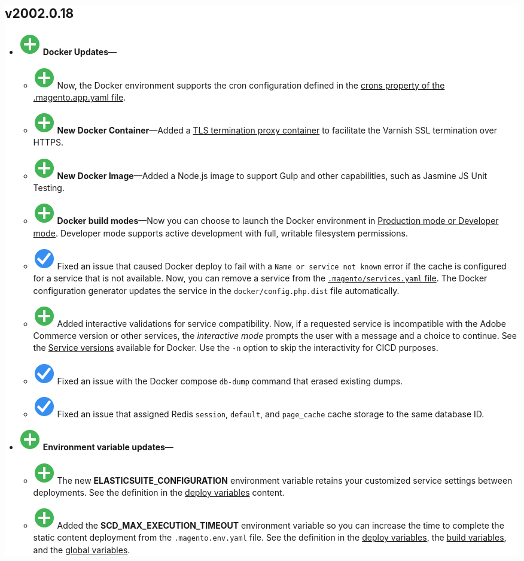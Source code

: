 ## v2002.0.18

-  ![new icon](../../assets/new.svg) **Docker Updates**—

   -  ![new icon](../../assets/new.svg) Now, the Docker environment supports the cron configuration defined in the [crons property of the .magento.app.yaml file](https://devdocs.magento.com/cloud/project/magento-app-properties.html#crons).

   -  ![new icon](../../assets/new.svg) **New Docker Container**—Added a [TLS termination proxy container](https://devdocs.magento.com/cloud/docker/docker-containers-service.html#varnish-container) to facilitate the Varnish SSL termination over HTTPS.

   -  ![new icon](../../assets/new.svg) **New Docker Image**—Added a Node.js image to support Gulp and other capabilities, such as Jasmine JS Unit Testing.

   -  ![new icon](../../assets/new.svg) **Docker build modes**—Now you can choose to launch the Docker environment in [Production mode or Developer mode](https://devdocs.magento.com/cloud/docker/docker-launch.html#set-the-launch-mode). Developer mode supports active development with full, writable filesystem permissions.

   -  ![new icon](../../assets/fix.svg) Fixed an issue that caused Docker deploy to fail with a `Name or service not known` error if the cache is configured for a service that is not available. Now, you can remove a service from the [`.magento/services.yaml` file](https://devdocs.magento.com/cloud/project/services.html). The Docker configuration generator updates the service in the `docker/config.php.dist` file automatically.

   -  ![new icon](../../assets/new.svg) Added interactive validations for service compatibility. Now, if a requested service is incompatible with the Adobe Commerce version or other services, the _interactive mode_ prompts the user with a message and a choice to continue. See the [Service versions](https://devdocs.magento.com/cloud/docker/docker-containers.html#service-containers) available for Docker. Use the `-n` option to skip the interactivity for CICD purposes.

   -  ![new icon](../../assets/fix.svg) Fixed an issue with the Docker compose `db-dump` command that erased existing dumps.

   -  ![new icon](../../assets/fix.svg) Fixed an issue that assigned Redis `session`, `default`, and `page_cache` cache storage to the same database ID.

-  ![new icon](../../assets/new.svg) **Environment variable updates**—

   -  ![new icon](../../assets/new.svg) The new **ELASTICSUITE\_CONFIGURATION** environment variable retains your customized service settings between deployments. See the definition in the [deploy variables](../environment/variables-deploy.md#elasticsuite_configuration) content.

   -  ![new icon](../../assets/new.svg) Added the **SCD_MAX_EXECUTION_TIMEOUT** environment variable so you can increase the time to complete the static content deployment from the `.magento.env.yaml` file. See the definition in the [deploy variables](../environment/variables-deploy.md#scd_max_execution_time), the [build variables](../environment/variables-build.md#scd_max_execution_time), and the [global variables](../environment/variables-global.md#scd_max_execution_time).
